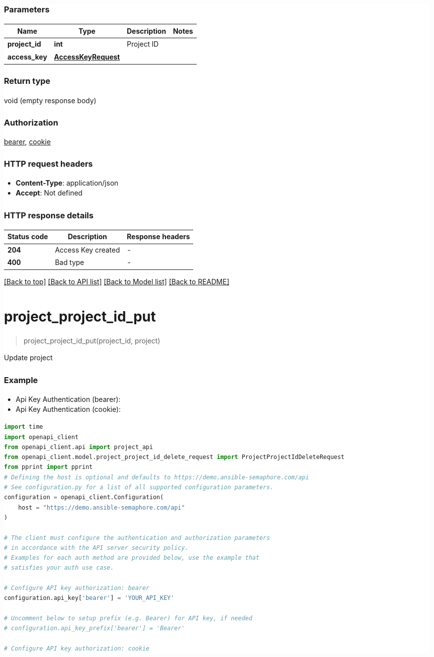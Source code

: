 
### Parameters

Name | Type | Description  | Notes
------------- | ------------- | ------------- | -------------
 **project_id** | **int**| Project ID |
 **access_key** | [**AccessKeyRequest**](AccessKeyRequest.md)|  |

### Return type

void (empty response body)

### Authorization

[bearer](../README.md#bearer), [cookie](../README.md#cookie)

### HTTP request headers

 - **Content-Type**: application/json
 - **Accept**: Not defined


### HTTP response details

| Status code | Description | Response headers |
|-------------|-------------|------------------|
**204** | Access Key created |  -  |
**400** | Bad type |  -  |

[[Back to top]](#) [[Back to API list]](../README.md#documentation-for-api-endpoints) [[Back to Model list]](../README.md#documentation-for-models) [[Back to README]](../README.md)

# **project_project_id_put**
> project_project_id_put(project_id, project)

Update project

### Example

* Api Key Authentication (bearer):
* Api Key Authentication (cookie):

```python
import time
import openapi_client
from openapi_client.api import project_api
from openapi_client.model.project_project_id_delete_request import ProjectProjectIdDeleteRequest
from pprint import pprint
# Defining the host is optional and defaults to https://demo.ansible-semaphore.com/api
# See configuration.py for a list of all supported configuration parameters.
configuration = openapi_client.Configuration(
    host = "https://demo.ansible-semaphore.com/api"
)

# The client must configure the authentication and authorization parameters
# in accordance with the API server security policy.
# Examples for each auth method are provided below, use the example that
# satisfies your auth use case.

# Configure API key authorization: bearer
configuration.api_key['bearer'] = 'YOUR_API_KEY'

# Uncomment below to setup prefix (e.g. Bearer) for API key, if needed
# configuration.api_key_prefix['bearer'] = 'Bearer'

# Configure API key authorization: cookie
```